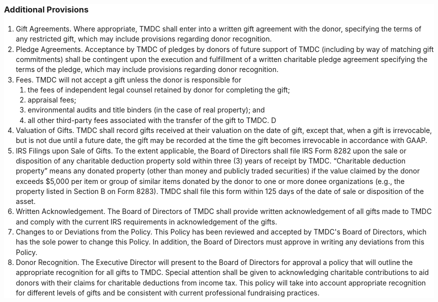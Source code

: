 ### Additional Provisions

1. Gift Agreements. Where appropriate, TMDC shall enter into a written gift agreement with the donor, specifying the terms of any restricted gift, which may include provisions regarding donor recognition.
2. Pledge Agreements. Acceptance by TMDC of pledges by donors of future support of TMDC (including by way of matching gift commitments) shall be contingent upon the execution and fulfillment of a written charitable pledge agreement specifying the terms of the pledge, which may include provisions regarding donor recognition.
3. Fees. TMDC will not accept a gift unless the donor is responsible for
   1. the fees of independent legal counsel retained by donor for completing the gift;
   2. appraisal fees;
   3. environmental audits and title binders (in the case of real property); and
   4. all other third-party fees associated with the transfer of the gift to TMDC. D
4. Valuation of Gifts. TMDC shall record gifts received at their valuation on the date of gift, except that, when a gift is irrevocable, but is not due until a future date, the gift may be recorded at the time the gift becomes irrevocable in accordance with GAAP.
5. IRS Filings upon Sale of Gifts. To the extent applicable, the Board of Directors shall file IRS Form 8282 upon the sale or disposition of any charitable deduction property sold within three (3) years of receipt by TMDC. “Charitable deduction property” means any donated property (other than money and publicly traded securities) if the value claimed by the donor exceeds $5,000 per item or group of similar items donated by the donor to one or more donee organizations (e.g., the property listed in Section B on Form 8283). TMDC shall file this form within 125 days of the date of sale or disposition of the asset.
6. Written Acknowledgement. The Board of Directors of TMDC shall provide written acknowledgement of all gifts made to TMDC and comply with the current IRS requirements in acknowledgement of the gifts.
7. Changes to or Deviations from the Policy. This Policy has been reviewed and accepted by TMDC's Board of Directors, which has the sole power to change this Policy. In addition, the Board of Directors must approve in writing any deviations from this Policy.
8. Donor Recognition. The Executive Director will present to the Board of Directors for approval a policy that will outline the appropriate recognition for all gifts to TMDC. Special attention shall be given to acknowledging charitable contributions to aid donors with their claims for charitable deductions from income tax. This policy will take into account appropriate recognition for different levels of gifts and be consistent with current professional fundraising practices.
